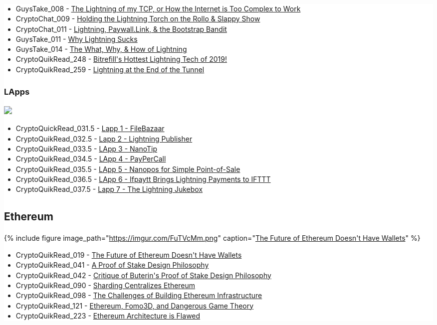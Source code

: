 * GuysTake_008 - [The Lightning of my TCP, or How the Internet is Too Complex to Work](https://anchor.fm/thecryptoconomy/episodes/GuysTake_008---The-Lightning-of-my-TCP--or-How-the-Internet-is-Too-Complex-to-Work-e32omd)
* CryptoChat_009 - [Holding the Lightning Torch on the Rollo & Slappy Show](https://anchor.fm/thecryptoconomy/episodes/CryptoChat_009---Holding-the-Lightning-Torch-on-the-Rollo--Slappy-Show-e36t53)
* CryptoChat_011 - [Lightning, Paywall.Link, & the Bootstrap Bandit](https://anchor.fm/thecryptoconomy/episodes/CryptoChat_011---Lightning--Paywall-Link---the-Bootstrap-Bandit-e3smfp)
* GuysTake_011 - [Why Lightning Sucks](https://anchor.fm/thecryptoconomy/episodes/GuysTake_011---Why-Lightning-Sucks-e3r95t)
* GuysTake_014 - [The What, Why, & How of Lightning](https://anchor.fm/thecryptoconomy/episodes/GuysTake_014---The-What--Why---How-of-Lightning-e41pbe)
* CryptoQuikRead_248 - [Bitrefill's Hottest Lightning Tech of 2019!](https://anchor.fm/thecryptoconomy/episodes/CryptoQuikRead_248---Bitrefills-Hottest-Lightning-Tech-of-2019-e426ph)
* CryptoQuikRead_259 - [Lightning at the End of the Tunnel](https://anchor.fm/thecryptoconomy/episodes/CryptoQuikRead_259---Lightning-at-the-End-of-the-Tunnel-e4a35k)

### LApps

[![](https://imgur.com/qs08w40.png)](https://dev.lightning.community/lapps/)


* CryptoQuickRead_031.5 - [Lapp 1 - FileBazaar](https://anchor.fm/thecryptoconomy/episodes/CryptoQuickRead_031-5---Lapp-1---FileBazaar-e2ndts)
* CryptoQuikRead_032.5 - [Lapp 2 - Lightning Publisher](https://anchor.fm/thecryptoconomy/episodes/CryptoQuikRead_032-5---Lapp-2---Lightning-Publisher-e2ndtq)
* CryptoQuikRead_033.5 - [LApp 3 - NanoTip](https://anchor.fm/thecryptoconomy/episodes/CryptoQuikRead_033-5---LApp-3---NanoTip-e2ndto)
* CryptoQuikRead_034.5 - [LApp 4 - PayPerCall](https://anchor.fm/thecryptoconomy/episodes/CryptoQuikRead_034-5---LApp-4---PayPerCall-e2ndtm)
* CryptoQuikRead_035.5 - [LApp 5 - Nanopos for Simple Point-of-Sale](https://anchor.fm/thecryptoconomy/episodes/CryptoQuikRead_035-5---LApp-5---Nanopos-for-Simple-Point-of-Sale-e2ndtk)
* CryptoQuikRead_036.5 - [LApp 6 - Ifpaytt Brings Lightning Payments to IFTTT](https://anchor.fm/thecryptoconomy/episodes/CryptoQuikRead_036-5---LApp-6---Ifpaytt-Brings-Lightning-Payments-to-IFTTT-e2ndth)
* CryptoQuikRead_037.5 - [Lapp 7 - The Lightning Jukebox](https://anchor.fm/thecryptoconomy/episodes/CryptoQuikRead_037-5---Lapp-7---The-Lightning-Jukebox-e2ndti)

## Ethereum


{% include figure image_path="https://imgur.com/FuTVcMm.png" caption="[The Future of Ethereum Doesn't Have Wallets](https://medium.com/mycrypto/the-future-of-ethereum-doesnt-have-wallets-232fcee708bf)" %}


* CryptoQuikRead_019 - [The Future of Ethereum Doesn't Have Wallets](https://anchor.fm/thecryptoconomy/episodes/CryptoQuikRead_019---The-Future-of-Ethereum-Doesnt-Have-Wallets-e2ndu9)
* CryptoQuikRead_041 - [A Proof of Stake Design Philosophy](https://anchor.fm/thecryptoconomy/episodes/CryptoQuikRead_041---A-Proof-of-Stake-Design-Philosophy-e2ndtb)
* CryptoQuikRead_042 - [Critique of Buterin's Proof of Stake Design Philosophy](https://anchor.fm/thecryptoconomy/episodes/CryptoQuikRead_042---Critique-of-Buterins-Proof-of-Stake-Design-Philosophy-e2ndt7)
* CryptoQuikRead_090 - [Sharding Centralizes Ethereum](https://anchor.fm/thecryptoconomy/episodes/CryptoQuikRead_090---Sharding-Centralizes-Ethereum-e2ndrr)
* CryptoQuikRead_098 - [The Challenges of Building Ethereum Infrastructure](https://anchor.fm/thecryptoconomy/episodes/CryptoQuikRead_098---The-Challenges-of-Building-Ethereum-Infrastructure-e2ndrn)
* CryptoQuikRead_121 - [Ethereum, Fomo3D, and Dangerous Game Theory](https://anchor.fm/thecryptoconomy/episodes/CryptoQuikRead_121---Ethereum--Fomo3D--and-Dangerous-Game-Theory-e2ndqp)
* CryptoQuikRead_223 - [Ethereum Architecture is Flawed](https://anchor.fm/thecryptoconomy/episodes/CryptoQuikRead_223---Ethereum-Architecture-is-Flawed-e3i5k1)
